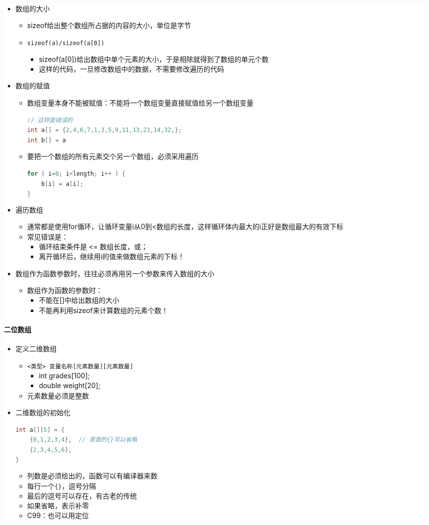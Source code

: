 - 数组的大小

  - sizeof给出整个数组所占据的内容的大小，单位是字节

  - `sizeof(a)/sizeof(a[0])`
    - sizeof(a[0])给出数组中单个元素的大小，于是相除就得到了数组的单元个数
    - 这样的代码，一旦修改数组中的数据，不需要修改遍历的代码

- 数组的赋值

  - 数组变量本身不能被赋值：不能将一个数组变量直接赋值给另一个数组变量

    ```c
    // 这样是错误的
    int a[] = {2,4,6,7,1,3,5,9,11,13,23,14,32,};
    int b[] = a
    ```

  - 要把一个数组的所有元素交个另一个数组，必须采用遍历

    ```c
    for ( i=0; i<length; i++ ) {
        b[i] = a[i];
    }
    ```

- 遍历数组

  - 通常都是使用for循环，让循环变量i从0到<数组的长度，这样循环体内最大的i正好是数组最大的有效下标
  - 常见错误是：
    - 循环结束条件是 <= 数组长度，或；
    - 离开循环后，继续用i的值来做数组元素的下标！

- 数组作为函数参数时，往往必须再用另一个参数来传入数组的大小

  - 数组作为函数的参数时：
    - 不能在[]中给出数组的大小
    - 不能再利用sizeof来计算数组的元素个数！


#### 二位数组

- 定义二维数组

  - `<类型> 变量名称[元素数量][元素数量]`
    - int grades[100];
    - double weight[20];
  - 元素数量必须是整数

- 二维数组的初始化

  ```c
  int a[][5] = {
      {0,1,2,3,4},  // 里面的{}可以省略
      {2,3,4,5,6},
  }
  ```

  - 列数是必须给出的，函数可以有编译器来数
  - 每行一个`{}`，逗号分隔
  - 最后的逗号可以存在，有古老的传统
  - 如果省略，表示补零
  - C99：也可以用定位
